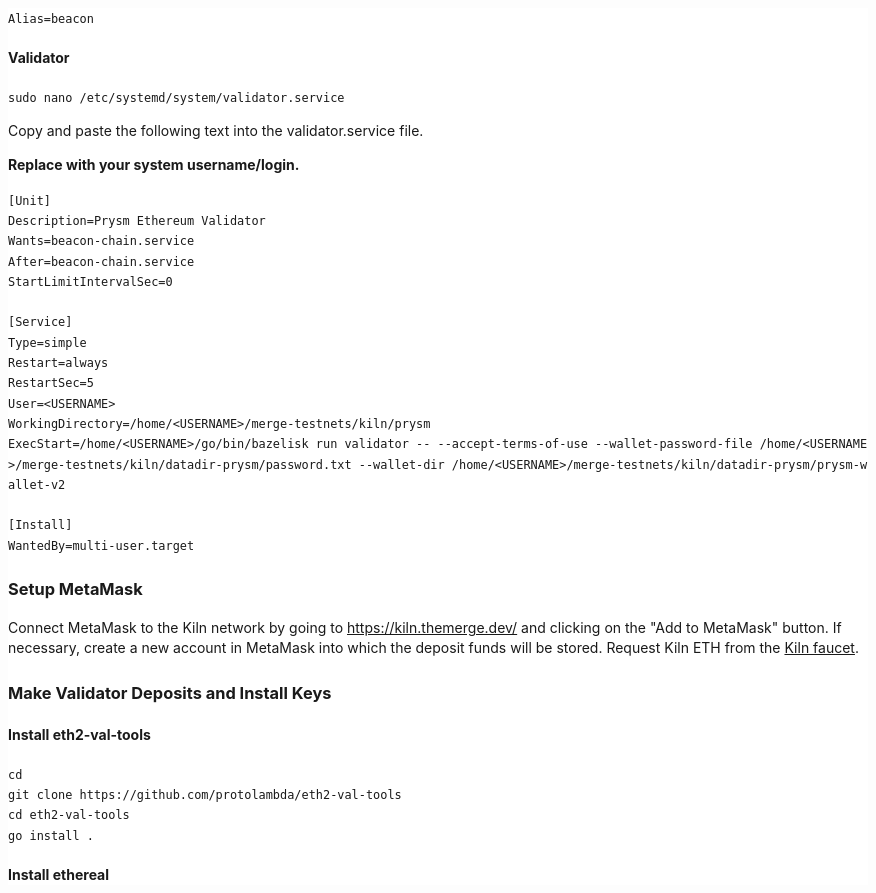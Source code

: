 ```
Alias=beacon
```

#### Validator

```console
sudo nano /etc/systemd/system/validator.service
```

Copy and paste the following text into the validator.service file.

**Replace <USERNAME> with your system username/login.**

```
[Unit]
Description=Prysm Ethereum Validator
Wants=beacon-chain.service
After=beacon-chain.service
StartLimitIntervalSec=0

[Service]
Type=simple
Restart=always
RestartSec=5
User=<USERNAME>
WorkingDirectory=/home/<USERNAME>/merge-testnets/kiln/prysm
ExecStart=/home/<USERNAME>/go/bin/bazelisk run validator -- --accept-terms-of-use --wallet-password-file /home/<USERNAME>/merge-testnets/kiln/datadir-prysm/password.txt --wallet-dir /home/<USERNAME>/merge-testnets/kiln/datadir-prysm/prysm-wallet-v2

[Install]
WantedBy=multi-user.target

```

### Setup MetaMask

Connect MetaMask to the Kiln network by going to https://kiln.themerge.dev/ and clicking on the "Add to MetaMask" button. If necessary, create a new account in MetaMask into which the deposit funds will be stored. Request Kiln ETH from the [Kiln faucet](https://faucet.kiln.themerge.dev/).

### Make Validator Deposits and Install Keys

#### Install eth2-val-tools

```
cd
git clone https://github.com/protolambda/eth2-val-tools
cd eth2-val-tools
go install .
```

#### Install ethereal
